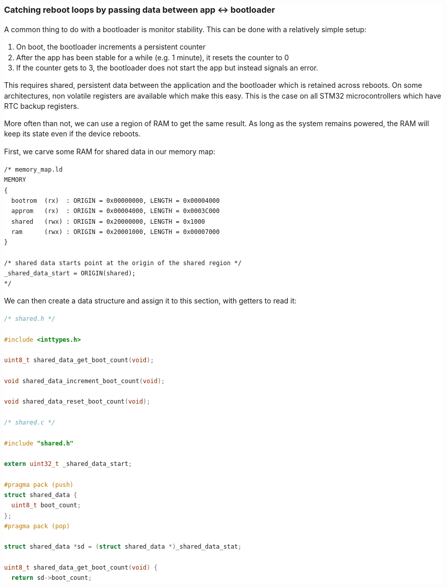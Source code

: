 ### Catching reboot loops by passing data between app <-> bootloader

A common thing to do with a bootloader is monitor stability. This can be done
with a relatively simple setup:
1. On boot, the bootloader increments a persistent counter
2. After the app has been stable for a while (e.g. 1 minute), it resets the
   counter to 0
3. If the counter gets to 3, the bootloader does not start the app but instead
   signals an error.

This requires shared, persistent data between the application and the bootloader
which is retained across reboots. On some architectures, non volatile registers
are available which make this easy. This is the case on all STM32
microcontrollers which have RTC backup registers.

More often than not, we can use a region of RAM to get the same result. As long
as the system remains powered, the RAM will keep its state even if the device
reboots.

First, we carve some RAM for shared data in our memory map:

```
/* memory_map.ld
MEMORY
{
  bootrom  (rx)  : ORIGIN = 0x00000000, LENGTH = 0x00004000
  approm   (rx)  : ORIGIN = 0x00004000, LENGTH = 0x0003C000
  shared   (rwx) : ORIGIN = 0x20000000, LENGTH = 0x1000
  ram      (rwx) : ORIGIN = 0x20001000, LENGTH = 0x00007000
}

/* shared data starts point at the origin of the shared region */
_shared_data_start = ORIGIN(shared);
*/
```

We can then create a data structure and assign it to this section, with getters
to read it:

```c
/* shared.h */

#include <inttypes.h>

uint8_t shared_data_get_boot_count(void);

void shared_data_increment_boot_count(void);

void shared_data_reset_boot_count(void);

/* shared.c */

#include "shared.h"

extern uint32_t _shared_data_start;

#pragma pack (push)
struct shared_data {
  uint8_t boot_count;
};
#pragma pack (pop)

struct shared_data *sd = (struct shared_data *)_shared_data_stat;

uint8_t shared_data_get_boot_count(void) {
  return sd->boot_count;
```